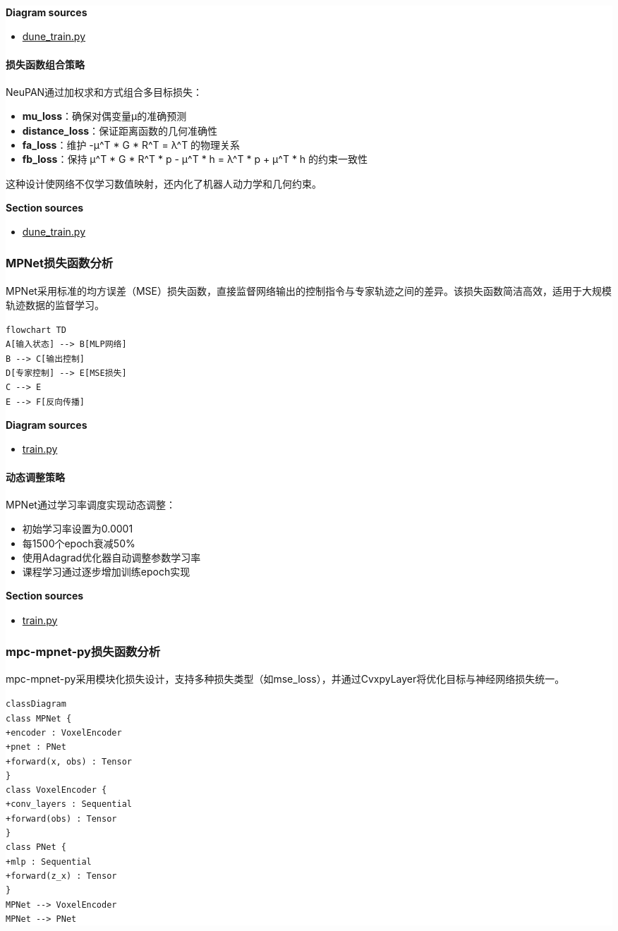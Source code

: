 **Diagram sources**
- [dune_train.py](file://NeuPAN/neupan/blocks/dune_train.py)

#### 损失函数组合策略
NeuPAN通过加权求和方式组合多目标损失：
- **mu_loss**：确保对偶变量μ的准确预测
- **distance_loss**：保证距离函数的几何准确性
- **fa_loss**：维护 -μ^T * G * R^T = λ^T 的物理关系
- **fb_loss**：保持 μ^T * G * R^T * p - μ^T * h = λ^T * p + μ^T * h 的约束一致性

这种设计使网络不仅学习数值映射，还内化了机器人动力学和几何约束。

**Section sources**
- [dune_train.py](file://NeuPAN/neupan/blocks/dune_train.py)

### MPNet损失函数分析
MPNet采用标准的均方误差（MSE）损失函数，直接监督网络输出的控制指令与专家轨迹之间的差异。该损失函数简洁高效，适用于大规模轨迹数据的监督学习。

```mermaid
flowchart TD
A[输入状态] --> B[MLP网络]
B --> C[输出控制]
D[专家控制] --> E[MSE损失]
C --> E
E --> F[反向传播]
```

**Diagram sources**
- [train.py](file://MPNet/MPNet/train.py)

#### 动态调整策略
MPNet通过学习率调度实现动态调整：
- 初始学习率设置为0.0001
- 每1500个epoch衰减50%
- 使用Adagrad优化器自动调整参数学习率
- 课程学习通过逐步增加训练epoch实现

**Section sources**
- [train.py](file://MPNet/MPNet/train.py)

### mpc-mpnet-py损失函数分析
mpc-mpnet-py采用模块化损失设计，支持多种损失类型（如mse_loss），并通过CvxpyLayer将优化目标与神经网络损失统一。

```mermaid
classDiagram
class MPNet {
+encoder : VoxelEncoder
+pnet : PNet
+forward(x, obs) : Tensor
}
class VoxelEncoder {
+conv_layers : Sequential
+forward(obs) : Tensor
}
class PNet {
+mlp : Sequential
+forward(z_x) : Tensor
}
MPNet --> VoxelEncoder
MPNet --> PNet
```
